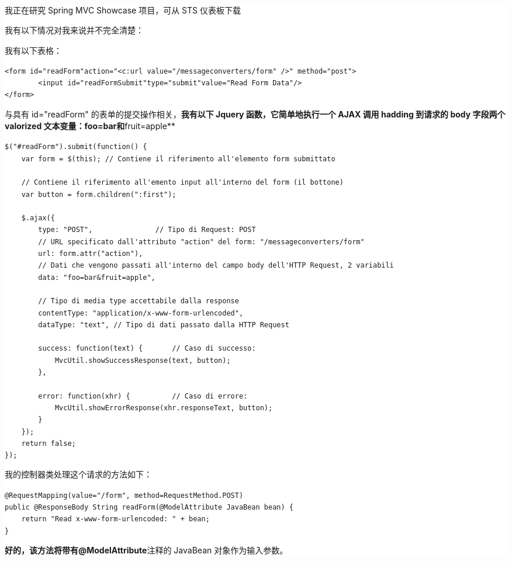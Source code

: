 我正在研究 Spring MVC Showcase 项目，可从 STS 仪表板下载

我有以下情况对我来说并不完全清楚：

我有以下表格：

```
<form id="readForm"action="<c:url value="/messageconverters/form" />" method="post">
        <input id="readFormSubmit"type="submit"value="Read Form Data"/>             
</form> 
```

与具有 id="readForm" 的表单的提交操作相关，**我有以下 Jquery 函数，它简单地执行一个 AJAX 调用 hadding 到请求的 body 字段两个 valorized 文本变量：**foo=bar**和**fruit=apple**

```
$("#readForm").submit(function() {
    var form = $(this); // Contiene il riferimento all'elemento form submittato 

    // Contiene il riferimento all'emento input all'interno del form (il bottone)
    var button = form.children(":first");

    $.ajax({ 
        type: "POST",               // Tipo di Request: POST 
        // URL specificato dall'attributo "action" del form: "/messageconverters/form" 
        url: form.attr("action"),   
        // Dati che vengono passati all'interno del campo body dell'HTTP Request, 2 variabili
        data: "foo=bar&fruit=apple", 

        // Tipo di media type accettabile dalla response
        contentType: "application/x-www-form-urlencoded", 
        dataType: "text", // Tipo di dati passato dalla HTTP Request 

        success: function(text) {       // Caso di successo: 
            MvcUtil.showSuccessResponse(text, button); 
        }, 

        error: function(xhr) {          // Caso di errore:
            MvcUtil.showErrorResponse(xhr.responseText, button); 
        }
    });
    return false;
}); 
```

我的控制器类处理这个请求的方法如下：

```
@RequestMapping(value="/form", method=RequestMethod.POST)
public @ResponseBody String readForm(@ModelAttribute JavaBean bean) {
    return "Read x-www-form-urlencoded: " + bean;
} 
```

**好的，该方法将带有@ModelAttribute**注释的 JavaBean 对象作为输入参数。
